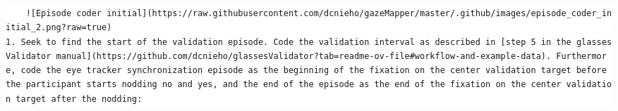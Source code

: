         ![Episode coder initial](https://raw.githubusercontent.com/dcnieho/gazeMapper/master/.github/images/episode_coder_initial_2.png?raw=true)
    1. Seek to find the start of the validation episode. Code the validation interval as described in [step 5 in the glassesValidator manual](https://github.com/dcnieho/glassesValidator?tab=readme-ov-file#workflow-and-example-data). Furthermore, code the eye tracker synchronization episode as the beginning of the fixation on the center validation target before the participant starts nodding no and yes, and the end of the episode as the end of the fixation on the center validation target after the nodding:
